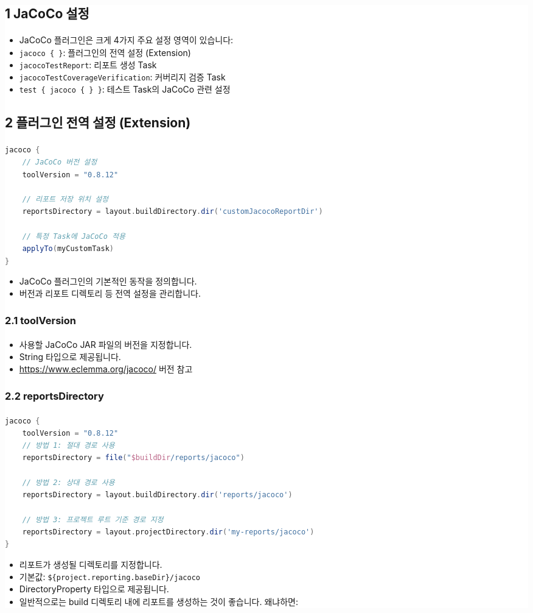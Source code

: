 ##  1 JaCoCo 설정

- JaCoCo 플러그인은 크게 4가지 주요 설정 영역이 있습니다:
- `jacoco { }`: 플러그인의 전역 설정 (Extension)
- `jacocoTestReport`: 리포트 생성 Task
- `jacocoTestCoverageVerification`: 커버리지 검증 Task 
- `test { jacoco { } }`: 테스트 Task의 JaCoCo 관련 설정



##  2 플러그인 전역 설정 (Extension)

```groovy
jacoco {
    // JaCoCo 버전 설정
    toolVersion = "0.8.12"
    
    // 리포트 저장 위치 설정
    reportsDirectory = layout.buildDirectory.dir('customJacocoReportDir')
    
    // 특정 Task에 JaCoCo 적용
    applyTo(myCustomTask)
}
```

- JaCoCo 플러그인의 기본적인 동작을 정의합니다.
- 버전과 리포트 디렉토리 등 전역 설정을 관리합니다.



###  2.1 toolVersion

- 사용할 JaCoCo JAR 파일의 버전을 지정합니다.
- String 타입으로 제공됩니다.
- https://www.eclemma.org/jacoco/ 버전 참고



###  2.2 reportsDirectory

```groovy
jacoco {
    toolVersion = "0.8.12"
    // 방법 1: 절대 경로 사용
    reportsDirectory = file("$buildDir/reports/jacoco")
    
    // 방법 2: 상대 경로 사용
    reportsDirectory = layout.buildDirectory.dir('reports/jacoco')
    
    // 방법 3: 프로젝트 루트 기준 경로 지정
    reportsDirectory = layout.projectDirectory.dir('my-reports/jacoco')
}
```

- 리포트가 생성될 디렉토리를 지정합니다.
- 기본값: `${project.reporting.baseDir}/jacoco`
- DirectoryProperty 타입으로 제공됩니다.
- 일반적으로는 build 디렉토리 내에 리포트를 생성하는 것이 좋습니다. 왜냐하면:
